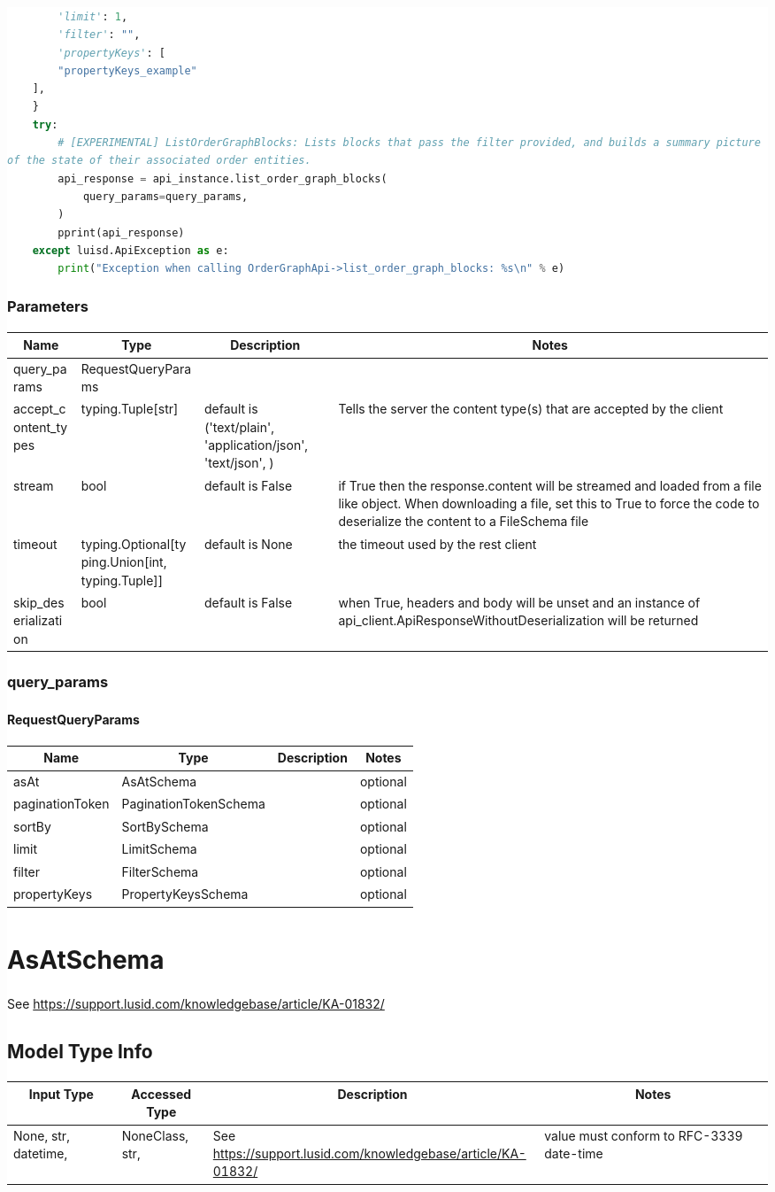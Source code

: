 ```python
        'limit': 1,
        'filter': "",
        'propertyKeys': [
        "propertyKeys_example"
    ],
    }
    try:
        # [EXPERIMENTAL] ListOrderGraphBlocks: Lists blocks that pass the filter provided, and builds a summary picture of the state of their associated order entities.
        api_response = api_instance.list_order_graph_blocks(
            query_params=query_params,
        )
        pprint(api_response)
    except luisd.ApiException as e:
        print("Exception when calling OrderGraphApi->list_order_graph_blocks: %s\n" % e)
```
### Parameters

Name | Type | Description  | Notes
------------- | ------------- | ------------- | -------------
query_params | RequestQueryParams | |
accept_content_types | typing.Tuple[str] | default is ('text/plain', 'application/json', 'text/json', ) | Tells the server the content type(s) that are accepted by the client
stream | bool | default is False | if True then the response.content will be streamed and loaded from a file like object. When downloading a file, set this to True to force the code to deserialize the content to a FileSchema file
timeout | typing.Optional[typing.Union[int, typing.Tuple]] | default is None | the timeout used by the rest client
skip_deserialization | bool | default is False | when True, headers and body will be unset and an instance of api_client.ApiResponseWithoutDeserialization will be returned

### query_params
#### RequestQueryParams

Name | Type | Description  | Notes
------------- | ------------- | ------------- | -------------
asAt | AsAtSchema | | optional
paginationToken | PaginationTokenSchema | | optional
sortBy | SortBySchema | | optional
limit | LimitSchema | | optional
filter | FilterSchema | | optional
propertyKeys | PropertyKeysSchema | | optional


# AsAtSchema

See https://support.lusid.com/knowledgebase/article/KA-01832/

## Model Type Info
Input Type | Accessed Type | Description | Notes
------------ | ------------- | ------------- | -------------
None, str, datetime,  | NoneClass, str,  | See https://support.lusid.com/knowledgebase/article/KA-01832/ | value must conform to RFC-3339 date-time
